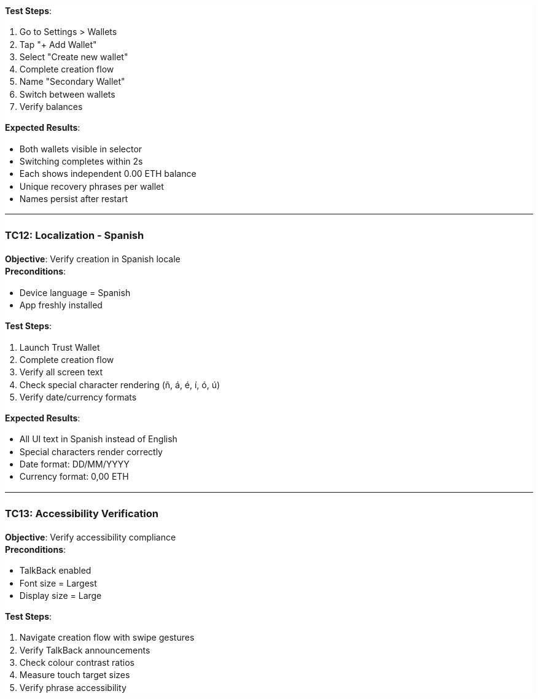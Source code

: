 **Test Steps**:
1. Go to Settings > Wallets
2. Tap "+ Add Wallet"
3. Select "Create new wallet"
4. Complete creation flow
5. Name "Secondary Wallet"
6. Switch between wallets
7. Verify balances

**Expected Results**:
- Both wallets visible in selector
- Switching completes within 2s
- Each shows independent 0.00 ETH balance
- Unique recovery phrases per wallet
- Names persist after restart

---

### TC12: Localization - Spanish
**Objective**: Verify creation in Spanish locale  
**Preconditions**: 
- Device language = Spanish
- App freshly installed

**Test Steps**:
1. Launch Trust Wallet
2. Complete creation flow
3. Verify all screen text
4. Check special character rendering (ñ, á, é, í, ó, ú)
5. Verify date/currency formats

**Expected Results**:
- All UI text in Spanish instead of English
- Special characters render correctly
- Date format: DD/MM/YYYY
- Currency format: 0,00 ETH

---

### TC13: Accessibility Verification
**Objective**: Verify accessibility compliance  
**Preconditions**: 
- TalkBack enabled
- Font size = Largest
- Display size = Large

**Test Steps**:
1. Navigate creation flow with swipe gestures
2. Verify TalkBack announcements
3. Check colour contrast ratios
4. Measure touch target sizes
5. Verify phrase accessibility
